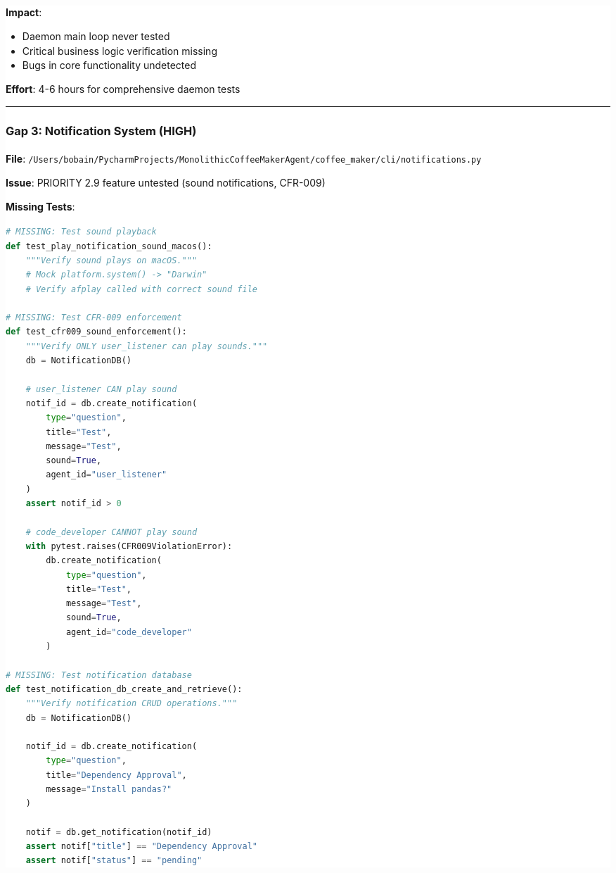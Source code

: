 **Impact**:
- Daemon main loop never tested
- Critical business logic verification missing
- Bugs in core functionality undetected

**Effort**: 4-6 hours for comprehensive daemon tests

---

### Gap 3: Notification System (HIGH)

**File**: `/Users/bobain/PycharmProjects/MonolithicCoffeeMakerAgent/coffee_maker/cli/notifications.py`

**Issue**: PRIORITY 2.9 feature untested (sound notifications, CFR-009)

**Missing Tests**:
```python
# MISSING: Test sound playback
def test_play_notification_sound_macos():
    """Verify sound plays on macOS."""
    # Mock platform.system() -> "Darwin"
    # Verify afplay called with correct sound file

# MISSING: Test CFR-009 enforcement
def test_cfr009_sound_enforcement():
    """Verify ONLY user_listener can play sounds."""
    db = NotificationDB()

    # user_listener CAN play sound
    notif_id = db.create_notification(
        type="question",
        title="Test",
        message="Test",
        sound=True,
        agent_id="user_listener"
    )
    assert notif_id > 0

    # code_developer CANNOT play sound
    with pytest.raises(CFR009ViolationError):
        db.create_notification(
            type="question",
            title="Test",
            message="Test",
            sound=True,
            agent_id="code_developer"
        )

# MISSING: Test notification database
def test_notification_db_create_and_retrieve():
    """Verify notification CRUD operations."""
    db = NotificationDB()

    notif_id = db.create_notification(
        type="question",
        title="Dependency Approval",
        message="Install pandas?"
    )

    notif = db.get_notification(notif_id)
    assert notif["title"] == "Dependency Approval"
    assert notif["status"] == "pending"
```
